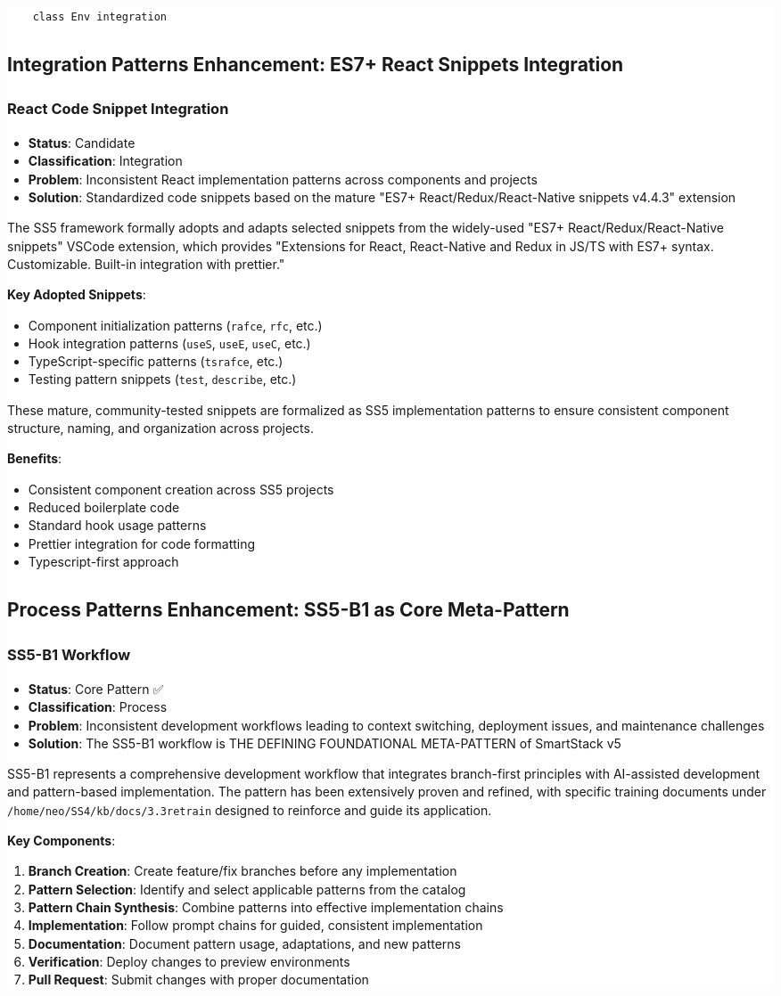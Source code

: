 ```mermaid
    class Env integration
```

## Integration Patterns Enhancement: ES7+ React Snippets Integration

### React Code Snippet Integration

- **Status**: Candidate
- **Classification**: Integration
- **Problem**: Inconsistent React implementation patterns across components and projects
- **Solution**: Standardized code snippets based on the mature "ES7+ React/Redux/React-Native snippets v4.4.3" extension

The SS5 framework formally adopts and adapts selected snippets from the widely-used "ES7+ React/Redux/React-Native snippets" VSCode extension, which provides "Extensions for React, React-Native and Redux in JS/TS with ES7+ syntax. Customizable. Built-in integration with prettier."

**Key Adopted Snippets**:
- Component initialization patterns (`rafce`, `rfc`, etc.)
- Hook integration patterns (`useS`, `useE`, `useC`, etc.)
- TypeScript-specific patterns (`tsrafce`, etc.)
- Testing pattern snippets (`test`, `describe`, etc.)

These mature, community-tested snippets are formalized as SS5 implementation patterns to ensure consistent component structure, naming, and organization across projects.

**Benefits**:
- Consistent component creation across SS5 projects
- Reduced boilerplate code
- Standard hook usage patterns
- Prettier integration for code formatting
- Typescript-first approach

## Process Patterns Enhancement: SS5-B1 as Core Meta-Pattern

### SS5-B1 Workflow

- **Status**: Core Pattern ✅ 
- **Classification**: Process
- **Problem**: Inconsistent development workflows leading to context switching, deployment issues, and maintenance challenges
- **Solution**: The SS5-B1 workflow is THE DEFINING FOUNDATIONAL META-PATTERN of SmartStack v5

SS5-B1 represents a comprehensive development workflow that integrates branch-first principles with AI-assisted development and pattern-based implementation. The pattern has been extensively proven and refined, with specific training documents under `/home/neo/SS4/kb/docs/3.3retrain` designed to reinforce and guide its application.

**Key Components**:
1. **Branch Creation**: Create feature/fix branches before any implementation
2. **Pattern Selection**: Identify and select applicable patterns from the catalog
3. **Pattern Chain Synthesis**: Combine patterns into effective implementation chains
4. **Implementation**: Follow prompt chains for guided, consistent implementation
5. **Documentation**: Document pattern usage, adaptations, and new patterns
6. **Verification**: Deploy changes to preview environments
7. **Pull Request**: Submit changes with proper documentation

